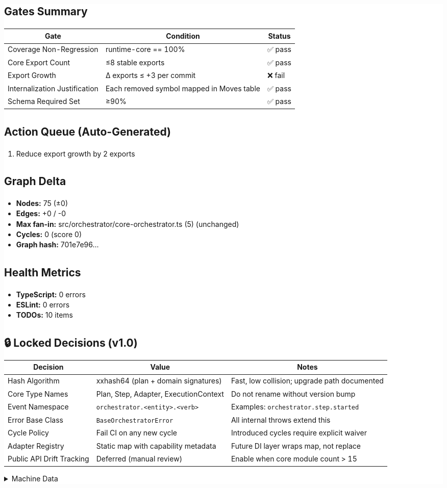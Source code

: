 ## Gates Summary

| Gate | Condition | Status |
|------|-----------|--------|
| Coverage Non-Regression | runtime-core == 100% | ✅ pass |
| Core Export Count | ≤8 stable exports | ✅ pass |
| Export Growth | Δ exports ≤ +3 per commit | ❌ fail |
| Internalization Justification | Each removed symbol mapped in Moves table | ✅ pass |
| Schema Required Set | ≥90% | ✅ pass |

## Action Queue (Auto-Generated)

1. Reduce export growth by 2 exports

## Graph Delta
- **Nodes:** 75 (±0)
- **Edges:** +0 / -0
- **Max fan-in:** src/orchestrator/core-orchestrator.ts (5) (unchanged)
- **Cycles:** 0 (score 0)
- **Graph hash:** 701e7e96...

## Health Metrics
- **TypeScript:** 0 errors
- **ESLint:** 0 errors
- **TODOs:** 10 items

## 🔒 Locked Decisions (v1.0)
| Decision | Value | Notes |
|----------|-------|---------|
| Hash Algorithm | xxhash64 (plan + domain signatures) | Fast, low collision; upgrade path documented |
| Core Type Names | Plan, Step, Adapter, ExecutionContext | Do not rename without version bump |
| Event Namespace | `orchestrator.<entity>.<verb>` | Examples: `orchestrator.step.started` |
| Error Base Class | `BaseOrchestratorError` | All internal throws extend this |
| Cycle Policy | Fail CI on any new cycle | Introduced cycles require explicit waiver |
| Adapter Registry | Static map with capability metadata | Future DI layer wraps map, not replace |
| Public API Drift Tracking | Deferred (manual review) | Enable when core module count > 15 |

<details><summary>Machine Data</summary></details>
